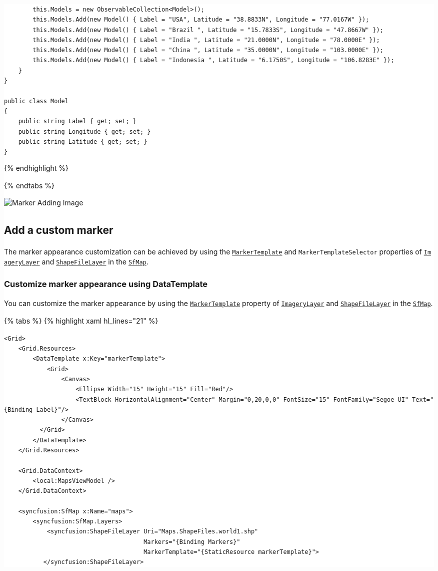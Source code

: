             this.Models = new ObservableCollection<Model>();
            this.Models.Add(new Model() { Label = "USA", Latitude = "38.8833N", Longitude = "77.0167W" });
            this.Models.Add(new Model() { Label = "Brazil ", Latitude = "15.7833S", Longitude = "47.8667W" });
            this.Models.Add(new Model() { Label = "India ", Latitude = "21.0000N", Longitude = "78.0000E" });
            this.Models.Add(new Model() { Label = "China ", Latitude = "35.0000N", Longitude = "103.0000E" });
            this.Models.Add(new Model() { Label = "Indonesia ", Latitude = "6.1750S", Longitude = "106.8283E" });
        }
    }

    public class Model
    {
        public string Label { get; set; }
        public string Longitude { get; set; }
        public string Latitude { get; set; }
    }

{% endhighlight %}

{% endtabs %}

![Marker Adding Image](Marker_images/Marker_AddingImg.png)

## Add a custom marker

The marker appearance customization can be achieved by using the [`MarkerTemplate`](https://help.syncfusion.com/cr/wpf/Syncfusion.UI.Xaml.Maps.ShapeFileLayer.html#Syncfusion_UI_Xaml_Maps_ShapeFileLayer_MarkerTemplate) and `MarkerTemplateSelector` properties of [`ImageryLayer`](https://help.syncfusion.com/cr/wpf/Syncfusion.UI.Xaml.Maps.ImageryLayer.html) and [`ShapeFileLayer`](https://help.syncfusion.com/cr/wpf/Syncfusion.UI.Xaml.Maps.ShapeFileLayer.html) in the [`SfMap`](https://help.syncfusion.com/cr/wpf/Syncfusion.UI.Xaml.Maps.SfMap.html).

### Customize marker appearance using DataTemplate

You can customize the marker appearance by using the [`MarkerTemplate`](https://help.syncfusion.com/cr/wpf/Syncfusion.UI.Xaml.Maps.ShapeFileLayer.html#Syncfusion_UI_Xaml_Maps_ShapeFileLayer_MarkerTemplate) property of [`ImageryLayer`](https://help.syncfusion.com/cr/wpf/Syncfusion.UI.Xaml.Maps.ImageryLayer.html) and [`ShapeFileLayer`](https://help.syncfusion.com/cr/wpf/Syncfusion.UI.Xaml.Maps.ShapeFileLayer.html) in the [`SfMap`](https://help.syncfusion.com/cr/wpf/Syncfusion.UI.Xaml.Maps.SfMap.html).

{% tabs %}
{% highlight xaml hl_lines="21" %}
     
    <Grid>
        <Grid.Resources>
            <DataTemplate x:Key="markerTemplate">
                <Grid> 
                    <Canvas> 
                        <Ellipse Width="15" Height="15" Fill="Red"/> 
                        <TextBlock HorizontalAlignment="Center" Margin="0,20,0,0" FontSize="15" FontFamily="Segoe UI" Text="{Binding Label}"/> 
                    </Canvas> 
              </Grid>  
            </DataTemplate>
        </Grid.Resources>

        <Grid.DataContext>
            <local:MapsViewModel />
        </Grid.DataContext>

        <syncfusion:SfMap x:Name="maps">
            <syncfusion:SfMap.Layers>
                <syncfusion:ShapeFileLayer Uri="Maps.ShapeFiles.world1.shp"  
                                           Markers="{Binding Markers}"  
                                           MarkerTemplate="{StaticResource markerTemplate}">
               </syncfusion:ShapeFileLayer>